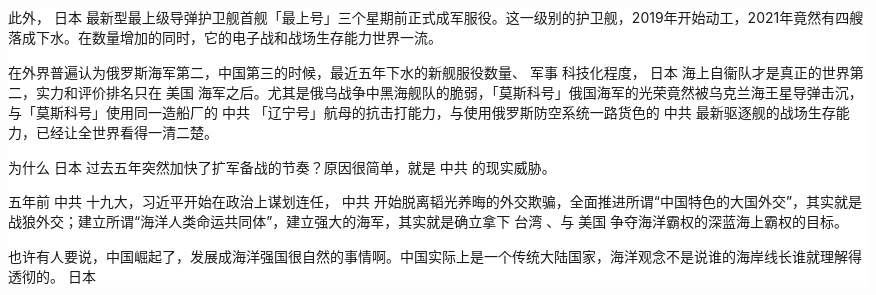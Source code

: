   此外，
  <ok href="/term/1442">
   日本
  </ok>
  最新型最上级导弹护卫舰首舰「最上号」三个星期前正式成军服役。这一级别的护卫舰，2019年开始动工，2021年竟然有四艘落成下水。在数量增加的同时，它的电子战和战场生存能力世界一流。
 </p>
 <p>
  在外界普遍认为俄罗斯海军第二，中国第三的时候，最近五年下水的新舰服役数量、
  <ok href="/term/12161">
   军事
  </ok>
  科技化程度，
  <ok href="/term/1442">
   日本
  </ok>
  海上自衞队才是真正的世界第二，实力和评价排名只在
  <ok href="/term/1045">
   美国
  </ok>
  海军之后。尤其是俄乌战争中黑海舰队的脆弱，「莫斯科号」俄国海军的光荣竟然被乌克兰海王星导弹击沉，与「莫斯科号」使用同一造船厂的
  <ok href="/term/1059">
   中共
  </ok>
  「辽宁号」航母的抗击打能力，与使用俄罗斯防空系统一路货色的
  <ok href="/term/1059">
   中共
  </ok>
  最新驱逐舰的战场生存能力，已经让全世界看得一清二楚。
 </p>
 <p>
  为什么
  <ok href="/term/1442">
   日本
  </ok>
  过去五年突然加快了扩军备战的节奏？原因很简单，就是
  <ok href="/term/1059">
   中共
  </ok>
  的现实威胁。
 </p>
 <p>
  五年前
  <ok href="/term/1059">
   中共
  </ok>
  十九大，习近平开始在政治上谋划连任，
  <ok href="/term/1059">
   中共
  </ok>
  开始脱离韬光养晦的外交欺骗，全面推进所谓“中国特色的大国外交”，其实就是战狼外交；建立所谓“海洋人类命运共同体”，建立强大的海军，其实就是确立拿下
  <ok href="/term/551150">
   台湾
  </ok>
  、与
  <ok href="/term/1045">
   美国
  </ok>
  争夺海洋霸权的深蓝海上霸权的目标。
 </p>
 <p>
  也许有人要说，中国崛起了，发展成海洋强国很自然的事情啊。中国实际上是一个传统大陆国家，海洋观念不是说谁的海岸线长谁就理解得透彻的。
  <ok href="/term/1442">
   日本
  </ok>
